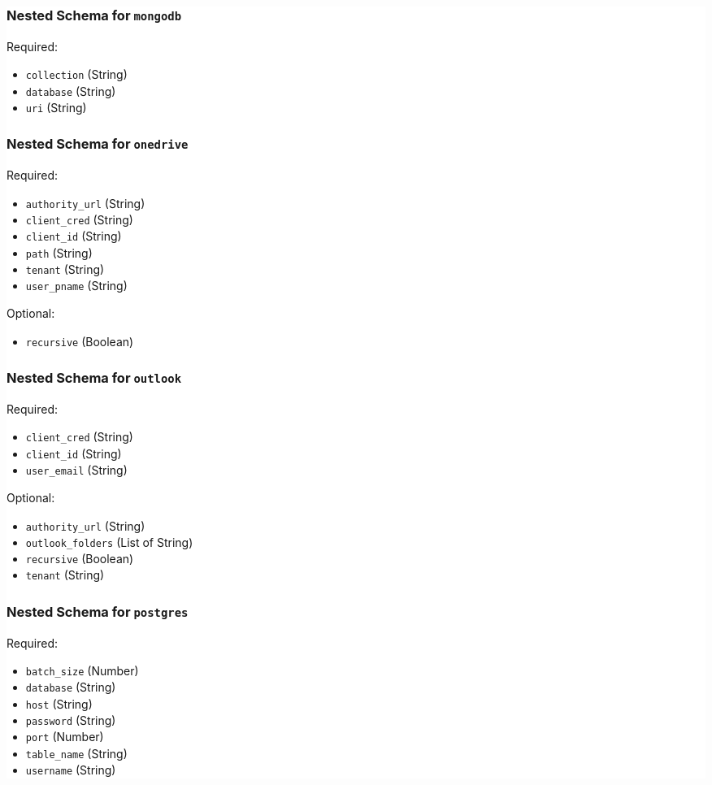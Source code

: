 
<a id="nestedatt--mongodb"></a>
### Nested Schema for `mongodb`

Required:

- `collection` (String)
- `database` (String)
- `uri` (String)


<a id="nestedatt--onedrive"></a>
### Nested Schema for `onedrive`

Required:

- `authority_url` (String)
- `client_cred` (String)
- `client_id` (String)
- `path` (String)
- `tenant` (String)
- `user_pname` (String)

Optional:

- `recursive` (Boolean)


<a id="nestedatt--outlook"></a>
### Nested Schema for `outlook`

Required:

- `client_cred` (String)
- `client_id` (String)
- `user_email` (String)

Optional:

- `authority_url` (String)
- `outlook_folders` (List of String)
- `recursive` (Boolean)
- `tenant` (String)


<a id="nestedatt--postgres"></a>
### Nested Schema for `postgres`

Required:

- `batch_size` (Number)
- `database` (String)
- `host` (String)
- `password` (String)
- `port` (Number)
- `table_name` (String)
- `username` (String)
